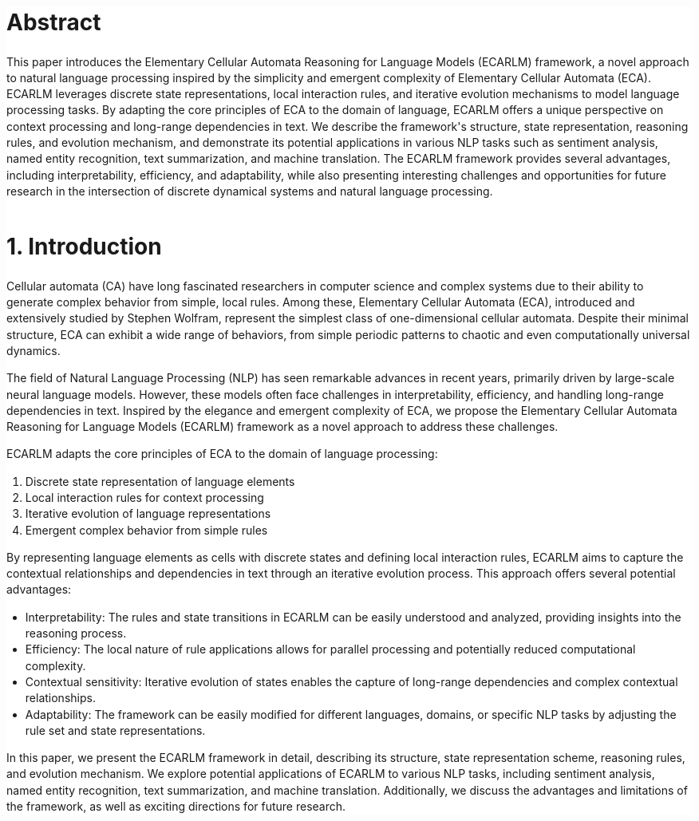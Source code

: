 # Abstract

This paper introduces the Elementary Cellular Automata Reasoning for Language Models (ECARLM) framework, a novel approach to natural language processing inspired by the simplicity and emergent complexity of Elementary Cellular Automata (ECA). ECARLM leverages discrete state representations, local interaction rules, and iterative evolution mechanisms to model language processing tasks. By adapting the core principles of ECA to the domain of language, ECARLM offers a unique perspective on context processing and long-range dependencies in text. We describe the framework's structure, state representation, reasoning rules, and evolution mechanism, and demonstrate its potential applications in various NLP tasks such as sentiment analysis, named entity recognition, text summarization, and machine translation. The ECARLM framework provides several advantages, including interpretability, efficiency, and adaptability, while also presenting interesting challenges and opportunities for future research in the intersection of discrete dynamical systems and natural language processing.

# 1. Introduction

Cellular automata (CA) have long fascinated researchers in computer science and complex systems due to their ability to generate complex behavior from simple, local rules. Among these, Elementary Cellular Automata (ECA), introduced and extensively studied by Stephen Wolfram, represent the simplest class of one-dimensional cellular automata. Despite their minimal structure, ECA can exhibit a wide range of behaviors, from simple periodic patterns to chaotic and even computationally universal dynamics.

The field of Natural Language Processing (NLP) has seen remarkable advances in recent years, primarily driven by large-scale neural language models. However, these models often face challenges in interpretability, efficiency, and handling long-range dependencies in text. Inspired by the elegance and emergent complexity of ECA, we propose the Elementary Cellular Automata Reasoning for Language Models (ECARLM) framework as a novel approach to address these challenges.

ECARLM adapts the core principles of ECA to the domain of language processing:

1. Discrete state representation of language elements
2. Local interaction rules for context processing
3. Iterative evolution of language representations
4. Emergent complex behavior from simple rules

By representing language elements as cells with discrete states and defining local interaction rules, ECARLM aims to capture the contextual relationships and dependencies in text through an iterative evolution process. This approach offers several potential advantages:

- Interpretability: The rules and state transitions in ECARLM can be easily understood and analyzed, providing insights into the reasoning process.
- Efficiency: The local nature of rule applications allows for parallel processing and potentially reduced computational complexity.
- Contextual sensitivity: Iterative evolution of states enables the capture of long-range dependencies and complex contextual relationships.
- Adaptability: The framework can be easily modified for different languages, domains, or specific NLP tasks by adjusting the rule set and state representations.

In this paper, we present the ECARLM framework in detail, describing its structure, state representation scheme, reasoning rules, and evolution mechanism. We explore potential applications of ECARLM to various NLP tasks, including sentiment analysis, named entity recognition, text summarization, and machine translation. Additionally, we discuss the advantages and limitations of the framework, as well as exciting directions for future research.
